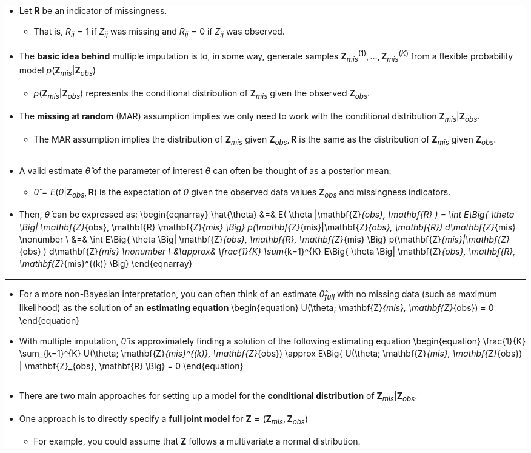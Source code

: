 * Let $\mathbf{R}$ be an indicator of missingness.
    + That is, $R_{ij} = 1$ if $Z_{ij}$ was missing and $R_{ij} = 0$ if $Z_{ij}$ was observed. 

* The **basic idea behind** multiple imputation is to, in some way, generate samples $\mathbf{Z}_{mis}^{(1)}, \ldots, \mathbf{Z}_{mis}^{(K)}$ from a flexible probability model $p(\mathbf{Z}_{mis}|\mathbf{Z}_{obs})$
    + $p(\mathbf{Z}_{mis}|\mathbf{Z}_{obs})$ represents the conditional distribution of $\mathbf{Z}_{mis}$ given the observed $\mathbf{Z}_{obs}$.

* The **missing at random** (MAR) assumption implies we only need to work with the conditional distribution $\mathbf{Z}_{mis}|\mathbf{Z}_{obs}$. 
   + The MAR assumption implies the distribution of $\mathbf{Z}_{mis}$ given $\mathbf{Z}_{obs}, \mathbf{R}$ is the same as the distribution of $\mathbf{Z}_{mis}$ given $\mathbf{Z}_{obs}$.

---

* A valid estimate $\hat{\theta}$ of the parameter of interest $\theta$ can often be thought of as a posterior mean:
    + $\hat{\theta} = E(\theta|\mathbf{Z}_{obs}, \mathbf{R})$ is the expectation of $\theta$ given the observed data values $\mathbf{Z}_{obs}$ and missingness indicators.

* Then, $\hat{\theta}$ can be expressed as:
\begin{eqnarray}
\hat{\theta} &=& E( \theta |\mathbf{Z}_{obs}, \mathbf{R}  )
= \int E\Big\{ \theta \Big| \mathbf{Z}_{obs}, \mathbf{R} \mathbf{Z}_{mis} \Big\} p(\mathbf{Z}_{mis}|\mathbf{Z}_{obs}, \mathbf{R}) d\mathbf{Z}_{mis} \nonumber \\ 
&=& \int E\Big\{ \theta \Big| \mathbf{Z}_{obs}, \mathbf{R}, \mathbf{Z}_{mis} \Big\} p(\mathbf{Z}_{mis}|\mathbf{Z}_{obs} ) d\mathbf{Z}_{mis} \nonumber \\
&\approx& \frac{1}{K} \sum_{k=1}^{K} E\Big\{ \theta \Big| \mathbf{Z}_{obs}, \mathbf{R}, \mathbf{Z}_{mis}^{(k)} \Big\} 
\end{eqnarray}

---

* For a more non-Bayesian interpretation, you can often think of an estimate $\hat{\theta}_{full}$ with no missing data (such as maximum likelihood) as the solution of an **estimating equation**
\begin{equation}
U(\theta; \mathbf{Z}_{mis}, \mathbf{Z}_{obs}) = 0
\end{equation}

* With multiple imputation, $\hat{\theta}$ is approximately finding a solution of the following
estimating equation
\begin{equation}
\frac{1}{K} \sum_{k=1}^{K} U(\theta; \mathbf{Z}_{mis}^{(k)}, \mathbf{Z}_{obs}) \approx E\Big\{ U(\theta; \mathbf{Z}_{mis}, \mathbf{Z}_{obs}) | \mathbf{Z}_{obs}, \mathbf{R} \Big\} = 0
\end{equation}

---

* There are two main approaches for setting up a model for the **conditional distribution** of $\mathbf{Z}_{mis}|\mathbf{Z}_{obs}$.

* One approach is to directly specify a **full joint model** for $\mathbf{Z} = (\mathbf{Z}_{mis}, \mathbf{Z}_{obs})$
     + For example, you could assume that $\mathbf{Z}$ follows a multivariate a normal distribution.
     